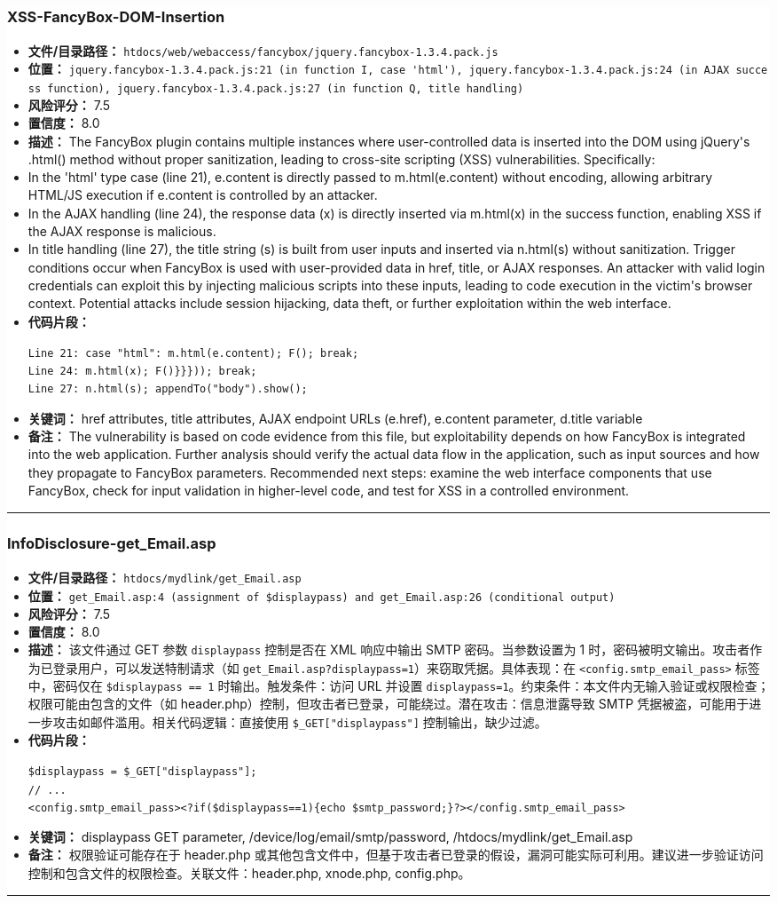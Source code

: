 ### XSS-FancyBox-DOM-Insertion

- **文件/目录路径：** `htdocs/web/webaccess/fancybox/jquery.fancybox-1.3.4.pack.js`
- **位置：** `jquery.fancybox-1.3.4.pack.js:21 (in function I, case 'html'), jquery.fancybox-1.3.4.pack.js:24 (in AJAX success function), jquery.fancybox-1.3.4.pack.js:27 (in function Q, title handling)`
- **风险评分：** 7.5
- **置信度：** 8.0
- **描述：** The FancyBox plugin contains multiple instances where user-controlled data is inserted into the DOM using jQuery's .html() method without proper sanitization, leading to cross-site scripting (XSS) vulnerabilities. Specifically:
- In the 'html' type case (line 21), e.content is directly passed to m.html(e.content) without encoding, allowing arbitrary HTML/JS execution if e.content is controlled by an attacker.
- In the AJAX handling (line 24), the response data (x) is directly inserted via m.html(x) in the success function, enabling XSS if the AJAX response is malicious.
- In title handling (line 27), the title string (s) is built from user inputs and inserted via n.html(s) without sanitization.
Trigger conditions occur when FancyBox is used with user-provided data in href, title, or AJAX responses. An attacker with valid login credentials can exploit this by injecting malicious scripts into these inputs, leading to code execution in the victim's browser context. Potential attacks include session hijacking, data theft, or further exploitation within the web interface.
- **代码片段：**
  ```
  Line 21: case "html": m.html(e.content); F(); break;
  Line 24: m.html(x); F()}}})); break;
  Line 27: n.html(s); appendTo("body").show();
  ```
- **关键词：** href attributes, title attributes, AJAX endpoint URLs (e.href), e.content parameter, d.title variable
- **备注：** The vulnerability is based on code evidence from this file, but exploitability depends on how FancyBox is integrated into the web application. Further analysis should verify the actual data flow in the application, such as input sources and how they propagate to FancyBox parameters. Recommended next steps: examine the web interface components that use FancyBox, check for input validation in higher-level code, and test for XSS in a controlled environment.

---
### InfoDisclosure-get_Email.asp

- **文件/目录路径：** `htdocs/mydlink/get_Email.asp`
- **位置：** `get_Email.asp:4 (assignment of $displaypass) and get_Email.asp:26 (conditional output)`
- **风险评分：** 7.5
- **置信度：** 8.0
- **描述：** 该文件通过 GET 参数 `displaypass` 控制是否在 XML 响应中输出 SMTP 密码。当参数设置为 1 时，密码被明文输出。攻击者作为已登录用户，可以发送特制请求（如 `get_Email.asp?displaypass=1`）来窃取凭据。具体表现：在 `<config.smtp_email_pass>` 标签中，密码仅在 `$displaypass == 1` 时输出。触发条件：访问 URL 并设置 `displaypass=1`。约束条件：本文件内无输入验证或权限检查；权限可能由包含的文件（如 header.php）控制，但攻击者已登录，可能绕过。潜在攻击：信息泄露导致 SMTP 凭据被盗，可能用于进一步攻击如邮件滥用。相关代码逻辑：直接使用 `$_GET["displaypass"]` 控制输出，缺少过滤。
- **代码片段：**
  ```
  $displaypass = $_GET["displaypass"];
  // ...
  <config.smtp_email_pass><?if($displaypass==1){echo $smtp_password;}?></config.smtp_email_pass>
  ```
- **关键词：** displaypass GET parameter, /device/log/email/smtp/password, /htdocs/mydlink/get_Email.asp
- **备注：** 权限验证可能存在于 header.php 或其他包含文件中，但基于攻击者已登录的假设，漏洞可能实际可利用。建议进一步验证访问控制和包含文件的权限检查。关联文件：header.php, xnode.php, config.php。

---